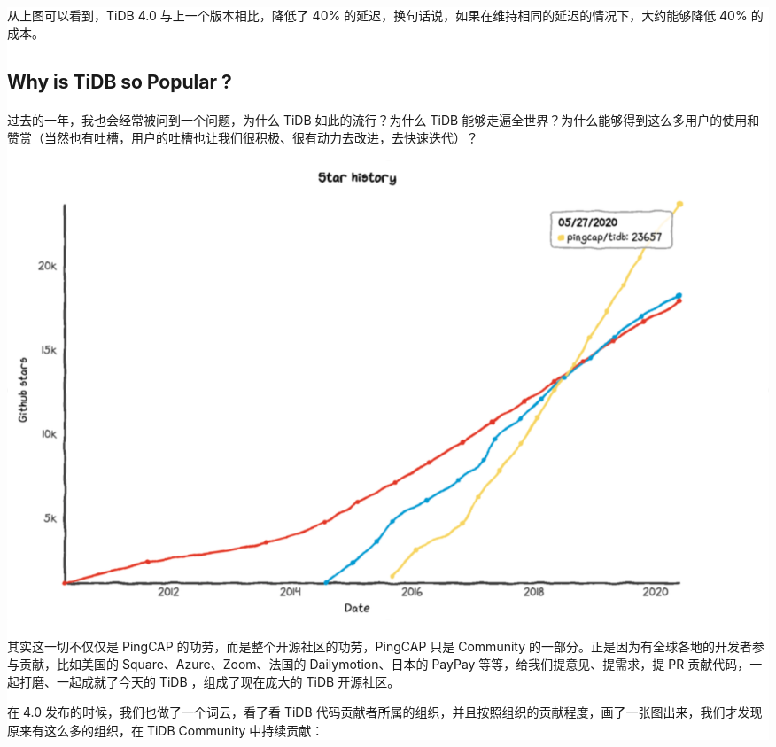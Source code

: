 从上图可以看到，TiDB 4.0 与上一个版本相比，降低了 40% 的延迟，换句话说，如果在维持相同的延迟的情况下，大约能够降低 40% 的成本。

## Why is TiDB so Popular ?

过去的一年，我也会经常被问到一个问题，为什么 TiDB 如此的流行？为什么 TiDB 能够走遍全世界？为什么能够得到这么多用户的使用和赞赏（当然也有吐槽，用户的吐槽也让我们很积极、很有动力去改进，去快速迭代）？

![13-star-history](media/tidb-devcon2020-liuqi/13-star-history.png)

其实这一切不仅仅是 PingCAP 的功劳，而是整个开源社区的功劳，PingCAP 只是 Community 的一部分。正是因为有全球各地的开发者参与贡献，比如美国的 Square、Azure、Zoom、法国的 Dailymotion、日本的 PayPay 等等，给我们提意见、提需求，提 PR 贡献代码，一起打磨、一起成就了今天的 TiDB ，组成了现在庞大的 TiDB 开源社区。

在 4.0 发布的时候，我们也做了一个词云，看了看 TiDB 代码贡献者所属的组织，并且按照组织的贡献程度，画了一张图出来，我们才发现原来有这么多的组织，在 TiDB Community 中持续贡献：
